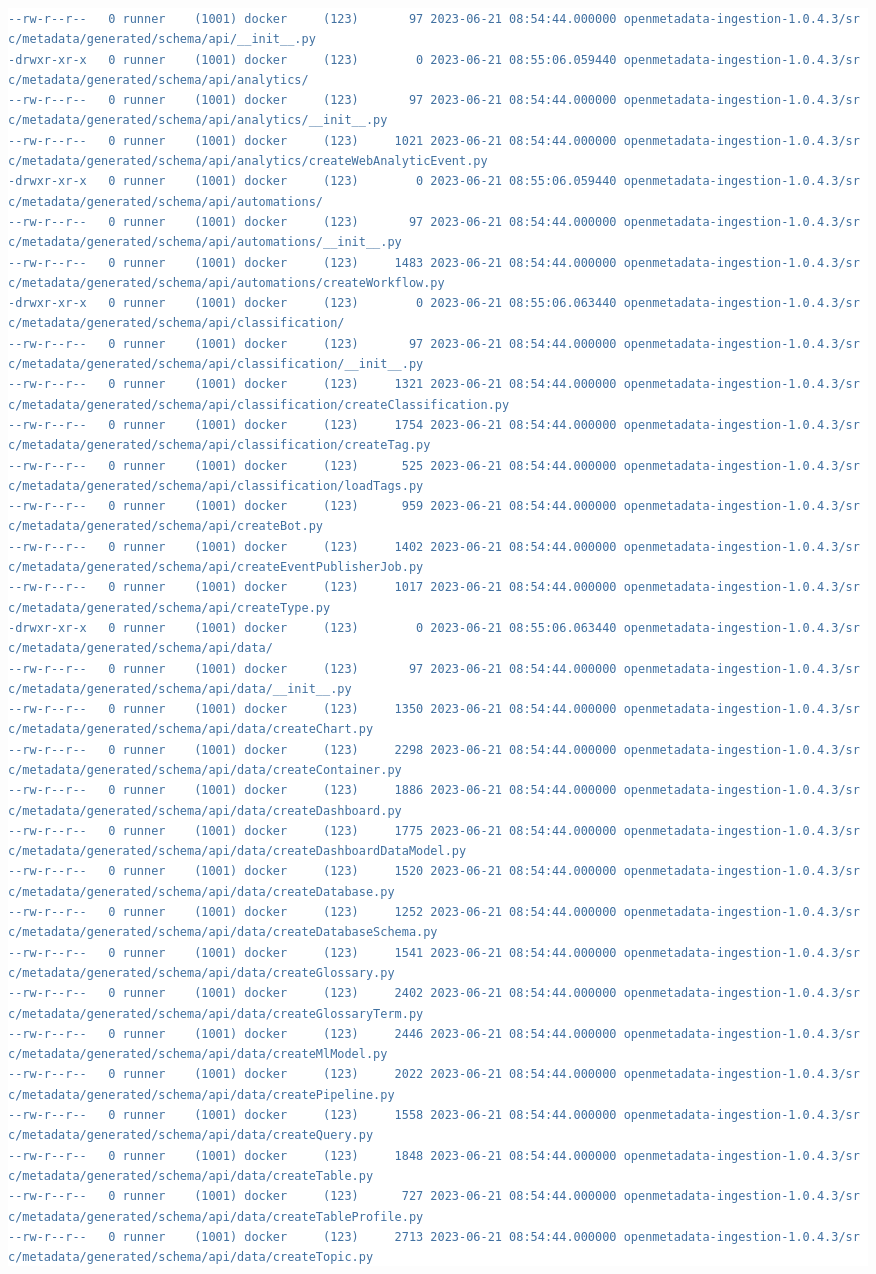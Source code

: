 ```diff
--rw-r--r--   0 runner    (1001) docker     (123)       97 2023-06-21 08:54:44.000000 openmetadata-ingestion-1.0.4.3/src/metadata/generated/schema/api/__init__.py
-drwxr-xr-x   0 runner    (1001) docker     (123)        0 2023-06-21 08:55:06.059440 openmetadata-ingestion-1.0.4.3/src/metadata/generated/schema/api/analytics/
--rw-r--r--   0 runner    (1001) docker     (123)       97 2023-06-21 08:54:44.000000 openmetadata-ingestion-1.0.4.3/src/metadata/generated/schema/api/analytics/__init__.py
--rw-r--r--   0 runner    (1001) docker     (123)     1021 2023-06-21 08:54:44.000000 openmetadata-ingestion-1.0.4.3/src/metadata/generated/schema/api/analytics/createWebAnalyticEvent.py
-drwxr-xr-x   0 runner    (1001) docker     (123)        0 2023-06-21 08:55:06.059440 openmetadata-ingestion-1.0.4.3/src/metadata/generated/schema/api/automations/
--rw-r--r--   0 runner    (1001) docker     (123)       97 2023-06-21 08:54:44.000000 openmetadata-ingestion-1.0.4.3/src/metadata/generated/schema/api/automations/__init__.py
--rw-r--r--   0 runner    (1001) docker     (123)     1483 2023-06-21 08:54:44.000000 openmetadata-ingestion-1.0.4.3/src/metadata/generated/schema/api/automations/createWorkflow.py
-drwxr-xr-x   0 runner    (1001) docker     (123)        0 2023-06-21 08:55:06.063440 openmetadata-ingestion-1.0.4.3/src/metadata/generated/schema/api/classification/
--rw-r--r--   0 runner    (1001) docker     (123)       97 2023-06-21 08:54:44.000000 openmetadata-ingestion-1.0.4.3/src/metadata/generated/schema/api/classification/__init__.py
--rw-r--r--   0 runner    (1001) docker     (123)     1321 2023-06-21 08:54:44.000000 openmetadata-ingestion-1.0.4.3/src/metadata/generated/schema/api/classification/createClassification.py
--rw-r--r--   0 runner    (1001) docker     (123)     1754 2023-06-21 08:54:44.000000 openmetadata-ingestion-1.0.4.3/src/metadata/generated/schema/api/classification/createTag.py
--rw-r--r--   0 runner    (1001) docker     (123)      525 2023-06-21 08:54:44.000000 openmetadata-ingestion-1.0.4.3/src/metadata/generated/schema/api/classification/loadTags.py
--rw-r--r--   0 runner    (1001) docker     (123)      959 2023-06-21 08:54:44.000000 openmetadata-ingestion-1.0.4.3/src/metadata/generated/schema/api/createBot.py
--rw-r--r--   0 runner    (1001) docker     (123)     1402 2023-06-21 08:54:44.000000 openmetadata-ingestion-1.0.4.3/src/metadata/generated/schema/api/createEventPublisherJob.py
--rw-r--r--   0 runner    (1001) docker     (123)     1017 2023-06-21 08:54:44.000000 openmetadata-ingestion-1.0.4.3/src/metadata/generated/schema/api/createType.py
-drwxr-xr-x   0 runner    (1001) docker     (123)        0 2023-06-21 08:55:06.063440 openmetadata-ingestion-1.0.4.3/src/metadata/generated/schema/api/data/
--rw-r--r--   0 runner    (1001) docker     (123)       97 2023-06-21 08:54:44.000000 openmetadata-ingestion-1.0.4.3/src/metadata/generated/schema/api/data/__init__.py
--rw-r--r--   0 runner    (1001) docker     (123)     1350 2023-06-21 08:54:44.000000 openmetadata-ingestion-1.0.4.3/src/metadata/generated/schema/api/data/createChart.py
--rw-r--r--   0 runner    (1001) docker     (123)     2298 2023-06-21 08:54:44.000000 openmetadata-ingestion-1.0.4.3/src/metadata/generated/schema/api/data/createContainer.py
--rw-r--r--   0 runner    (1001) docker     (123)     1886 2023-06-21 08:54:44.000000 openmetadata-ingestion-1.0.4.3/src/metadata/generated/schema/api/data/createDashboard.py
--rw-r--r--   0 runner    (1001) docker     (123)     1775 2023-06-21 08:54:44.000000 openmetadata-ingestion-1.0.4.3/src/metadata/generated/schema/api/data/createDashboardDataModel.py
--rw-r--r--   0 runner    (1001) docker     (123)     1520 2023-06-21 08:54:44.000000 openmetadata-ingestion-1.0.4.3/src/metadata/generated/schema/api/data/createDatabase.py
--rw-r--r--   0 runner    (1001) docker     (123)     1252 2023-06-21 08:54:44.000000 openmetadata-ingestion-1.0.4.3/src/metadata/generated/schema/api/data/createDatabaseSchema.py
--rw-r--r--   0 runner    (1001) docker     (123)     1541 2023-06-21 08:54:44.000000 openmetadata-ingestion-1.0.4.3/src/metadata/generated/schema/api/data/createGlossary.py
--rw-r--r--   0 runner    (1001) docker     (123)     2402 2023-06-21 08:54:44.000000 openmetadata-ingestion-1.0.4.3/src/metadata/generated/schema/api/data/createGlossaryTerm.py
--rw-r--r--   0 runner    (1001) docker     (123)     2446 2023-06-21 08:54:44.000000 openmetadata-ingestion-1.0.4.3/src/metadata/generated/schema/api/data/createMlModel.py
--rw-r--r--   0 runner    (1001) docker     (123)     2022 2023-06-21 08:54:44.000000 openmetadata-ingestion-1.0.4.3/src/metadata/generated/schema/api/data/createPipeline.py
--rw-r--r--   0 runner    (1001) docker     (123)     1558 2023-06-21 08:54:44.000000 openmetadata-ingestion-1.0.4.3/src/metadata/generated/schema/api/data/createQuery.py
--rw-r--r--   0 runner    (1001) docker     (123)     1848 2023-06-21 08:54:44.000000 openmetadata-ingestion-1.0.4.3/src/metadata/generated/schema/api/data/createTable.py
--rw-r--r--   0 runner    (1001) docker     (123)      727 2023-06-21 08:54:44.000000 openmetadata-ingestion-1.0.4.3/src/metadata/generated/schema/api/data/createTableProfile.py
--rw-r--r--   0 runner    (1001) docker     (123)     2713 2023-06-21 08:54:44.000000 openmetadata-ingestion-1.0.4.3/src/metadata/generated/schema/api/data/createTopic.py
```